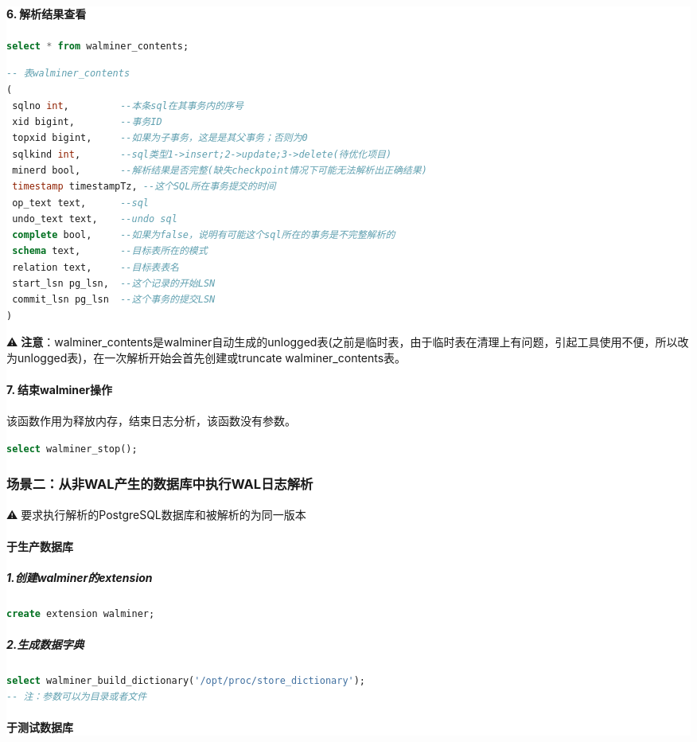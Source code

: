   
  
#### 6. 解析结果查看  
```sql  
select * from walminer_contents;  
```  
  
```sql  
-- 表walminer_contents   
(  
 sqlno int, 		--本条sql在其事务内的序号  
 xid bigint,		--事务ID  
 topxid bigint,		--如果为子事务，这是是其父事务；否则为0  
 sqlkind int,		--sql类型1->insert;2->update;3->delete(待优化项目)  
 minerd bool,		--解析结果是否完整(缺失checkpoint情况下可能无法解析出正确结果)  
 timestamp timestampTz, --这个SQL所在事务提交的时间  
 op_text text,		--sql  
 undo_text text,	--undo sql  
 complete bool,		--如果为false，说明有可能这个sql所在的事务是不完整解析的  
 schema text,		--目标表所在的模式  
 relation text,		--目标表表名  
 start_lsn pg_lsn,	--这个记录的开始LSN  
 commit_lsn pg_lsn	--这个事务的提交LSN  
)  
```  
  
:warning: **注意**：walminer_contents是walminer自动生成的unlogged表(之前是临时表，由于临时表在清理上有问题，引起工具使用不便，所以改为unlogged表)，在一次解析开始会首先创建或truncate walminer_contents表。  
  
  
  
#### 7. 结束walminer操作  
  
该函数作用为释放内存，结束日志分析，该函数没有参数。  
```sql  
select walminer_stop();  
```  
  
### 场景二：从非WAL产生的数据库中执行WAL日志解析  
  
:warning: 要求执行解析的PostgreSQL数据库和被解析的为同一版本  
  
#### 于生产数据库  
  
##### 1.创建walminer的extension  
```sql  
create extension walminer;  
```  
  
##### 2.生成数据字典  
```sql  
select walminer_build_dictionary('/opt/proc/store_dictionary');  
-- 注：参数可以为目录或者文件  
```  
  
#### 于测试数据库  
  